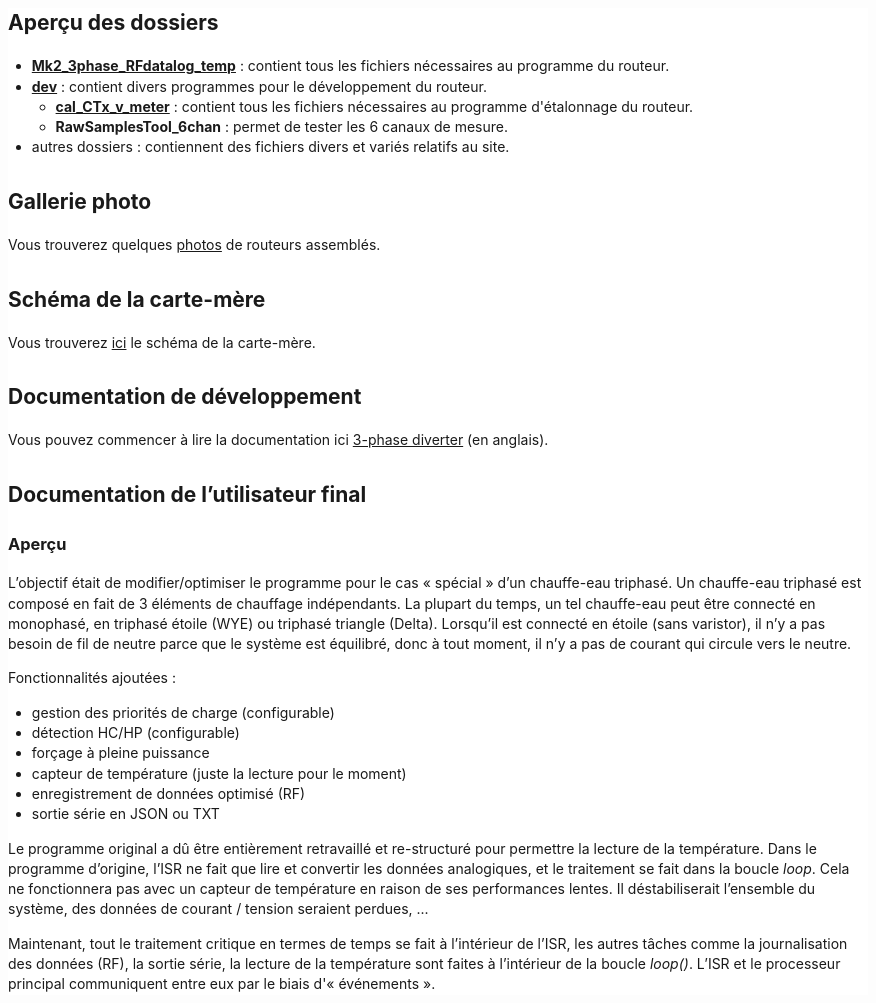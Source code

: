 
## Aperçu des dossiers
- [**Mk2_3phase_RFdatalog_temp**](Mk2_3phase_RFdatalog_temp) : contient tous les fichiers nécessaires au programme du routeur.
- [**dev**](dev) : contient divers programmes pour le développement du routeur.
    - [**cal_CTx_v_meter**](dev/cal_CTx_v_meter) : contient tous les fichiers nécessaires au programme d'étalonnage du routeur.
    - **RawSamplesTool_6chan** : permet de tester les 6 canaux de mesure.
- autres dossiers : contiennent des fichiers divers et variés relatifs au site.

## Gallerie photo

Vous trouverez quelques [photos](Gallery.md) de routeurs assemblés.

## Schéma de la carte-mère

Vous trouverez [ici](schematics/3phase_Mainboard.pdf) le schéma de la carte-mère.

## Documentation de développement

Vous pouvez commencer à lire la documentation ici [3-phase diverter](https://fredm67.github.io/PVRouter-3-phase/) (en anglais).

## Documentation de l’utilisateur final

### Aperçu

L’objectif était de modifier/optimiser le programme pour le cas « spécial » d’un chauffe-eau triphasé. Un chauffe-eau triphasé est composé en fait de 3 éléments de chauffage indépendants. La plupart du temps, un tel chauffe-eau peut être connecté en monophasé, en triphasé étoile (WYE) ou triphasé triangle (Delta). Lorsqu’il est connecté en étoile (sans varistor), il n’y a pas besoin de fil de neutre parce que le système est équilibré, donc à tout moment, il n’y a pas de courant qui circule vers le neutre.

Fonctionnalités ajoutées :

- gestion des priorités de charge (configurable)
- détection HC/HP (configurable)
- forçage à pleine puissance
- capteur de température (juste la lecture pour le moment)
- enregistrement de données optimisé (RF)
- sortie série en JSON ou TXT
  
Le programme original a dû être entièrement retravaillé et re-structuré pour permettre la lecture de la température. Dans le programme d’origine, l’ISR ne fait que lire et convertir les données analogiques, et le traitement se fait dans la boucle *loop*. Cela ne fonctionnera pas avec un capteur de température en raison de ses performances lentes. Il déstabiliserait l’ensemble du système, des données de courant / tension seraient perdues, ...

Maintenant, tout le traitement critique en termes de temps se fait à l’intérieur de l’ISR, les autres tâches comme la journalisation des données (RF), la sortie série, la lecture de la température sont faites à l’intérieur de la boucle *loop()*. L’ISR et le processeur principal communiquent entre eux par le biais d'« événements ».
